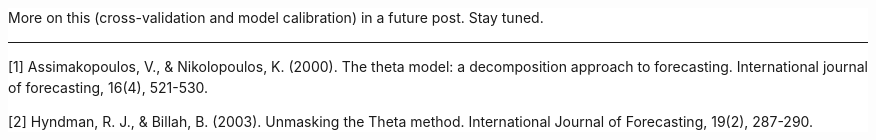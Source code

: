 More on this (cross-validation and model calibration) in a future post. Stay tuned. 

<hr>

[1] Assimakopoulos, V., & Nikolopoulos, K. (2000). The theta model: a decomposition approach to forecasting. International journal of forecasting, 16(4), 521-530.

[2] Hyndman, R. J., & Billah, B. (2003). Unmasking the Theta method. International Journal of Forecasting, 19(2), 287-290.
 
